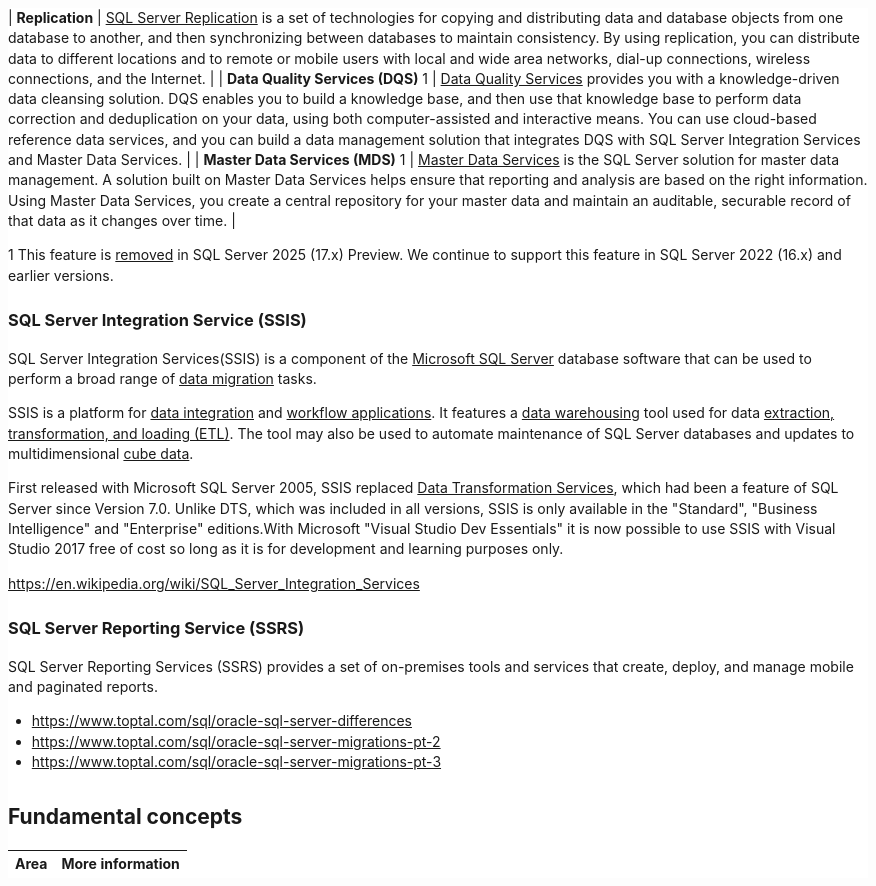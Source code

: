 | **Replication**                     | [SQL Server Replication](https://learn.microsoft.com/en-us/sql/relational-databases/replication/sql-server-replication?view=sql-server-ver17) is a set of technologies for copying and distributing data and database objects from one database to another, and then synchronizing between databases to maintain consistency. By using replication, you can distribute data to different locations and to remote or mobile users with local and wide area networks, dial-up connections, wireless connections, and the Internet.                                           |
| **Data Quality Services (DQS)** 1   | [Data Quality Services](https://learn.microsoft.com/en-us/sql/data-quality-services/data-quality-services?view=sql-server-ver17) provides you with a knowledge-driven data cleansing solution. DQS enables you to build a knowledge base, and then use that knowledge base to perform data correction and deduplication on your data, using both computer-assisted and interactive means. You can use cloud-based reference data services, and you can build a data management solution that integrates DQS with SQL Server Integration Services and Master Data Services. |
| **Master Data Services (MDS)** 1    | [Master Data Services](https://learn.microsoft.com/en-us/sql/master-data-services/master-data-services-overview-mds?view=sql-server-ver17) is the SQL Server solution for master data management. A solution built on Master Data Services helps ensure that reporting and analysis are based on the right information. Using Master Data Services, you create a central repository for your master data and maintain an auditable, securable record of that data as it changes over time.                                                                                 |

1 This feature is [removed](https://learn.microsoft.com/en-us/lifecycle/definitions#removal) in SQL Server 2025 (17.x) Preview. We continue to support this feature in SQL Server 2022 (16.x) and earlier versions.

### SQL Server Integration Service (SSIS)

SQL Server Integration Services(SSIS) is a component of the [Microsoft SQL Server](https://en.wikipedia.org/wiki/Microsoft_SQL_Server) database software that can be used to perform a broad range of [data migration](https://en.wikipedia.org/wiki/Data_migration) tasks.

SSIS is a platform for [data integration](https://en.wikipedia.org/wiki/Data_integration) and [workflow applications](https://en.wikipedia.org/wiki/Workflow_application). It features a [data warehousing](https://en.wikipedia.org/wiki/Data_warehouse) tool used for data [extraction, transformation, and loading (ETL)](https://en.wikipedia.org/wiki/Extract,_transform,_load). The tool may also be used to automate maintenance of SQL Server databases and updates to multidimensional [cube data](https://en.wikipedia.org/wiki/OLAP_cube).

First released with Microsoft SQL Server 2005, SSIS replaced [Data Transformation Services](https://en.wikipedia.org/wiki/Data_Transformation_Services), which had been a feature of SQL Server since Version 7.0. Unlike DTS, which was included in all versions, SSIS is only available in the "Standard", "Business Intelligence" and "Enterprise" editions.With Microsoft "Visual Studio Dev Essentials" it is now possible to use SSIS with Visual Studio 2017 free of cost so long as it is for development and learning purposes only.

https://en.wikipedia.org/wiki/SQL_Server_Integration_Services

### SQL Server Reporting Service (SSRS)

SQL Server Reporting Services (SSRS) provides a set of on-premises tools and services that create, deploy, and manage mobile and paginated reports.

- https://www.toptal.com/sql/oracle-sql-server-differences
- https://www.toptal.com/sql/oracle-sql-server-migrations-pt-2
- https://www.toptal.com/sql/oracle-sql-server-migrations-pt-3

## Fundamental concepts

| Area                                                                                    | More information                                                                                                                                                                                                                                                                                                                                                                                                                                                                                                                                                                                                                                                                                                                                                          |
| --------------------------------------------------------------------------------------- | ------------------------------------------------------------------------------------------------------------------------------------------------------------------------------------------------------------------------------------------------------------------------------------------------------------------------------------------------------------------------------------------------------------------------------------------------------------------------------------------------------------------------------------------------------------------------------------------------------------------------------------------------------------------------------------------------------------------------------------------------------------------------- |
